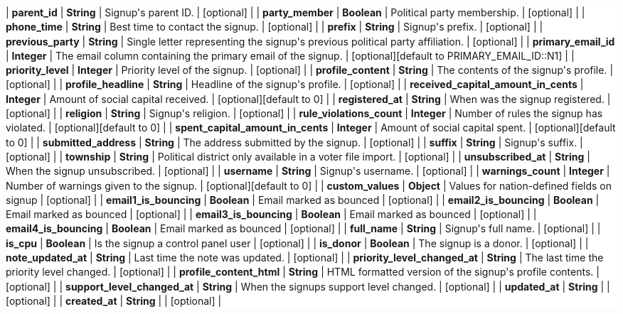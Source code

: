 | **parent_id** | **String** | Signup&#39;s parent ID. | [optional] |
| **party_member** | **Boolean** | Political party membership. | [optional] |
| **phone_time** | **String** | Best time to contact the signup. | [optional] |
| **prefix** | **String** | Signup&#39;s prefix. | [optional] |
| **previous_party** | **String** | Single letter representing the signup&#39;s previous political party affiliation. | [optional] |
| **primary_email_id** | **Integer** | The email column containing the primary email of the signup. | [optional][default to PRIMARY_EMAIL_ID::N1] |
| **priority_level** | **Integer** | Priority level of the signup. | [optional] |
| **profile_content** | **String** | The contents of the signup&#39;s profile. | [optional] |
| **profile_headline** | **String** | Headline of the signup&#39;s profile. | [optional] |
| **received_capital_amount_in_cents** | **Integer** | Amount of social capital received. | [optional][default to 0] |
| **registered_at** | **String** | When was the signup registered. | [optional] |
| **religion** | **String** | Signup&#39;s religion. | [optional] |
| **rule_violations_count** | **Integer** | Number of rules the signup has violated. | [optional][default to 0] |
| **spent_capital_amount_in_cents** | **Integer** | Amount of social capital spent. | [optional][default to 0] |
| **submitted_address** | **String** | The address submitted by the signup. | [optional] |
| **suffix** | **String** | Signup&#39;s suffix. | [optional] |
| **township** | **String** | Political district only available in a voter file import. | [optional] |
| **unsubscribed_at** | **String** | When the signup unsubscribed. | [optional] |
| **username** | **String** | Signup&#39;s username. | [optional] |
| **warnings_count** | **Integer** | Number of warnings given to the signup. | [optional][default to 0] |
| **custom_values** | **Object** | Values for nation-defined fields on signup | [optional] |
| **email1_is_bouncing** | **Boolean** | Email marked as bounced | [optional] |
| **email2_is_bouncing** | **Boolean** | Email marked as bounced | [optional] |
| **email3_is_bouncing** | **Boolean** | Email marked as bounced | [optional] |
| **email4_is_bouncing** | **Boolean** | Email marked as bounced | [optional] |
| **full_name** | **String** | Signup&#39;s full name. | [optional] |
| **is_cpu** | **Boolean** | Is the signup a control panel user | [optional] |
| **is_donor** | **Boolean** | The signup is a donor. | [optional] |
| **note_updated_at** | **String** | Last time the note was updated. | [optional] |
| **priority_level_changed_at** | **String** | The last time the priority level changed. | [optional] |
| **profile_content_html** | **String** | HTML formatted version of the signup&#39;s profile contents. | [optional] |
| **support_level_changed_at** | **String** | When the signups support level changed. | [optional] |
| **updated_at** | **String** |  | [optional] |
| **created_at** | **String** |  | [optional] |
